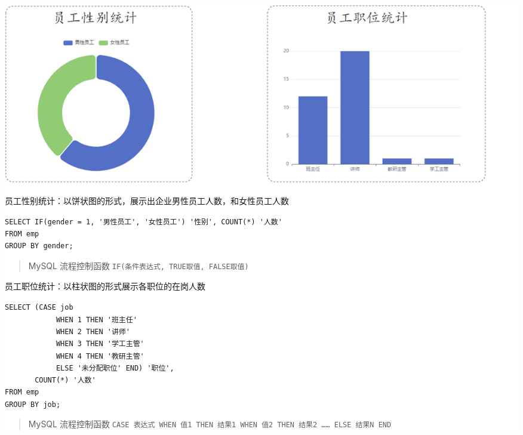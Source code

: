 ![分页查询案例](NoteAssets/分页查询案例.png)

员工性别统计：以饼状图的形式，展示出企业男性员工人数，和女性员工人数

```mysql
SELECT IF(gender = 1, '男性员工', '女性员工') '性别', COUNT(*) '人数'
FROM emp
GROUP BY gender;
```

> MySQL 流程控制函数 `IF(条件表达式, TRUE取值, FALSE取值)`

员工职位统计：以柱状图的形式展示各职位的在岗人数

```mysql
SELECT (CASE job
            WHEN 1 THEN '班主任'
            WHEN 2 THEN '讲师'
            WHEN 3 THEN '学工主管'
            WHEN 4 THEN '教研主管'
            ELSE '未分配职位' END) '职位',
       COUNT(*) '人数'
FROM emp
GROUP BY job;
```

> MySQL 流程控制函数 `CASE 表达式 WHEN 值1 THEN 结果1 WHEN 值2 THEN 结果2 …… ELSE 结果N END`
